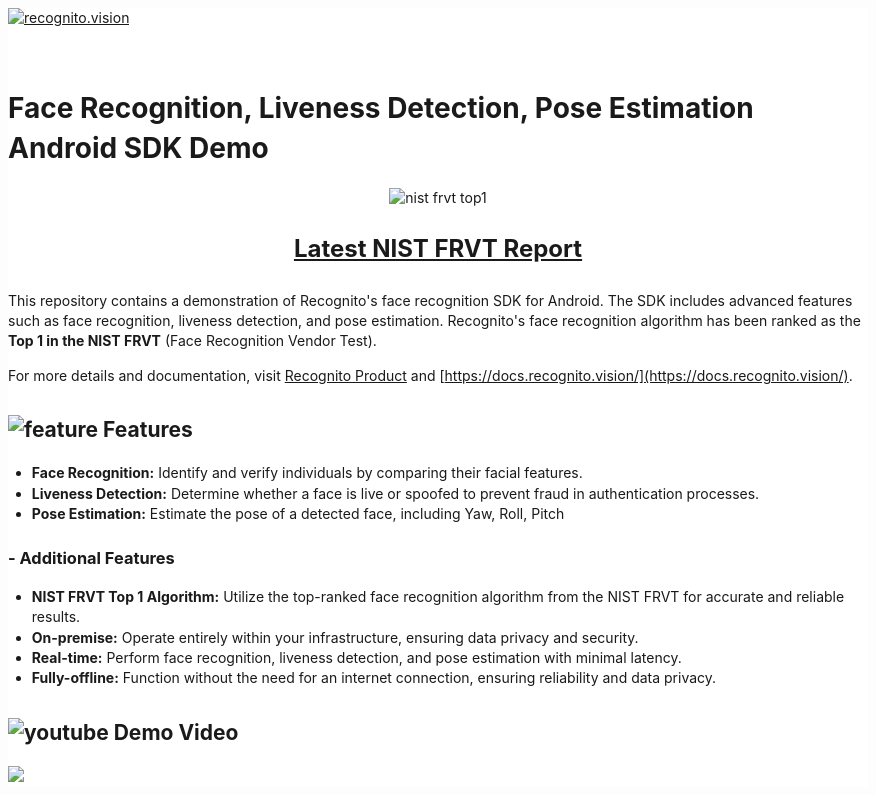 <a href="https://recognito.vision" style="display: flex; align-items: center;">
    <img src="https://github.com/Recognito-Vision/Linux-FaceRecognition-FaceLivenessDetection/assets/153883841/b82f5c35-09d0-4064-a252-4bcd14e22407" alt="recognito.vision"/>
</a><br/>

# Face Recognition, Liveness Detection, Pose Estimation Android SDK Demo
<p align="center">
    <img alt="nist frvt top1" src="https://recognito.vision/wp-content/uploads/2024/03/NIST.png" width=90%/>
</p>
<p align="center" style="font-size: 24px; font-weight: bold;">
    <a href="https://pages.nist.gov/frvt/html/frvt11.html" target="_blank">
        Latest NIST FRVT Report
    </a>  
</p>


This repository contains a demonstration of Recognito's face recognition SDK for Android. 
The SDK includes advanced features such as face recognition, liveness detection, and pose estimation. 
Recognito's face recognition algorithm has been ranked as the **Top 1 in the NIST FRVT** (Face Recognition Vendor Test).

For more details and documentation, visit [Recognito Product](https://github.com/Recognito-Vision/Product-List) and [https://docs.recognito.vision/](https://docs.recognito.vision/).

## <img src="https://github.com/Recognito-Vision/Linux-FaceRecognition-FaceLivenessDetection/assets/153883841/d0991c83-44f0-4d38-bcc8-74376ce93ded" alt="feature" width="25">  Features
- **Face Recognition:** Identify and verify individuals by comparing their facial features.
- **Liveness Detection:** Determine whether a face is live or spoofed to prevent fraud in authentication processes.
- **Pose Estimation:** Estimate the pose of a detected face, including Yaw, Roll, Pitch

### - Additional Features
- **NIST FRVT Top 1 Algorithm:** Utilize the top-ranked face recognition algorithm from the NIST FRVT for accurate and reliable results.
- **On-premise:** Operate entirely within your infrastructure, ensuring data privacy and security.
- **Real-time:** Perform face recognition, liveness detection, and pose estimation with minimal latency.
- **Fully-offline:** Function without the need for an internet connection, ensuring reliability and data privacy.

## <img src="https://github.com/Recognito-Vision/Android-FaceRecognition-FaceLivenessDetection/assets/153883841/6d34f50e-df5a-4d2a-8ce6-a38b8203d3e6" alt="youtube" width="25">  Demo Video
[<img src="https://github.com/Recognito-Vision/Android-FaceRecognition-FaceLivenessDetection/assets/153883841/d17ee602-31a9-43e4-8d00-869e7456b2de" width="70%">](https://www.youtube.com/watch?v=9HM70PFa4lQ)
